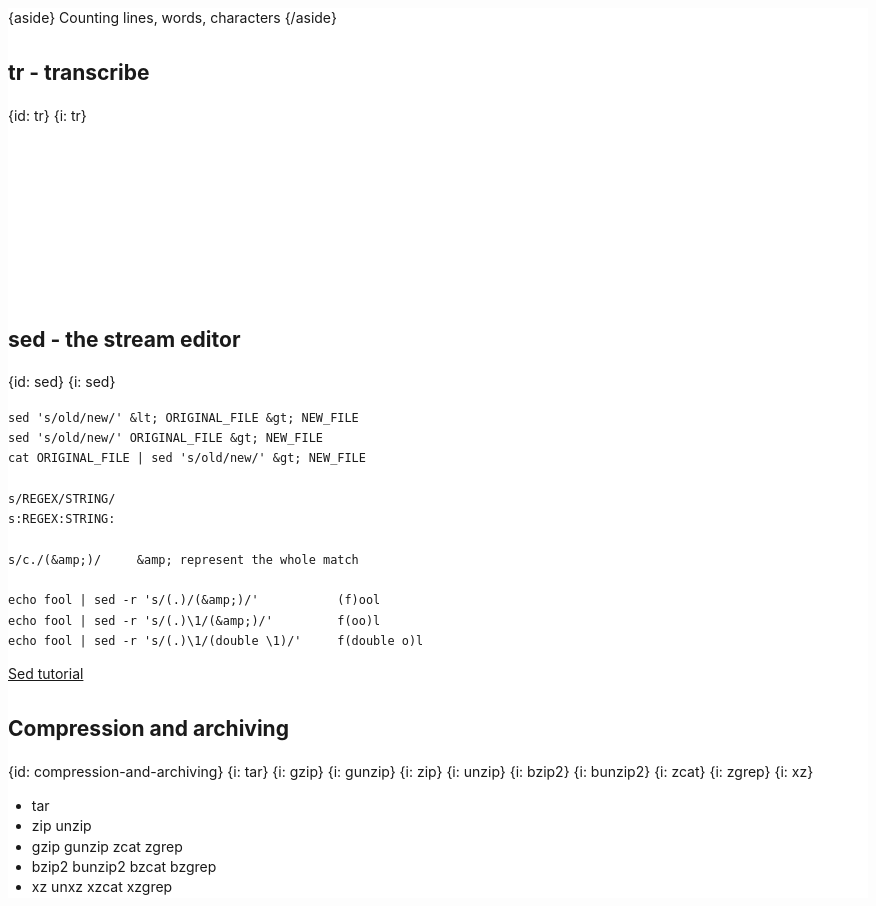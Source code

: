 {aside}
Counting lines, words, characters
{/aside}



## tr - transcribe
{id: tr}
{i: tr}

![](examples/intro/tr.txt)


## sed - the stream editor
{id: sed}
{i: sed}

```
sed 's/old/new/' &lt; ORIGINAL_FILE &gt; NEW_FILE
sed 's/old/new/' ORIGINAL_FILE &gt; NEW_FILE
cat ORIGINAL_FILE | sed 's/old/new/' &gt; NEW_FILE

s/REGEX/STRING/
s:REGEX:STRING:

s/c./(&amp;)/     &amp; represent the whole match

echo fool | sed -r 's/(.)/(&amp;)/'           (f)ool
echo fool | sed -r 's/(.)\1/(&amp;)/'         f(oo)l
echo fool | sed -r 's/(.)\1/(double \1)/'     f(double o)l
```

[Sed tutorial](http://www.grymoire.com/Unix/Sed.html)



## Compression and archiving
{id: compression-and-archiving}
{i: tar}
{i: gzip}
{i: gunzip}
{i: zip}
{i: unzip}
{i: bzip2}
{i: bunzip2}
{i: zcat}
{i: zgrep}
{i: xz}

* tar
* zip unzip
* gzip gunzip zcat zgrep
* bzip2 bunzip2 bzcat bzgrep
* xz unxz xzcat xzgrep
